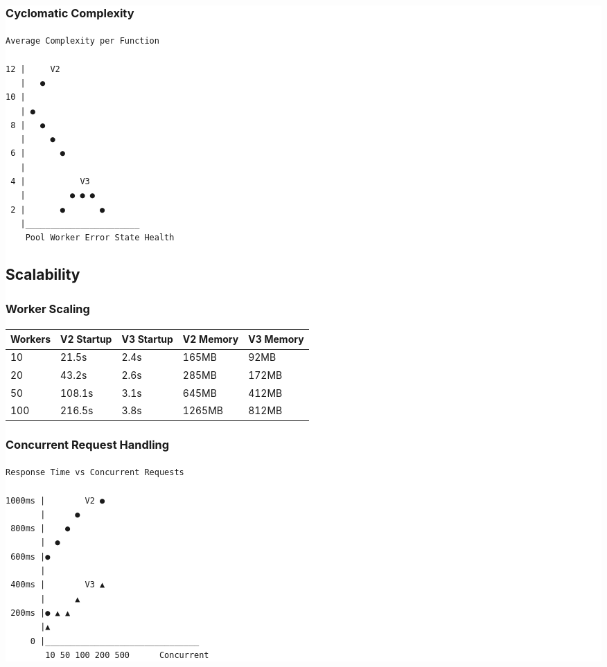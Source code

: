 ### Cyclomatic Complexity

```
Average Complexity per Function

12 |     V2
   |   ●
10 |   
   | ●
 8 |   ●
   |     ●
 6 |       ●
   |         
 4 |           V3
   |         ● ● ●
 2 |       ●       ●
   |_______________________
    Pool Worker Error State Health
```

## Scalability

### Worker Scaling

| Workers | V2 Startup | V3 Startup | V2 Memory | V3 Memory |
|---------|------------|------------|-----------|-----------|
| 10 | 21.5s | 2.4s | 165MB | 92MB |
| 20 | 43.2s | 2.6s | 285MB | 172MB |
| 50 | 108.1s | 3.1s | 645MB | 412MB |
| 100 | 216.5s | 3.8s | 1265MB | 812MB |

### Concurrent Request Handling

```
Response Time vs Concurrent Requests

1000ms |        V2 ●
       |      ●
 800ms |    ●
       |  ●
 600ms |●
       |
 400ms |        V3 ▲
       |      ▲
 200ms |● ▲ ▲
       |▲
     0 |_______________________________
        10 50 100 200 500      Concurrent
```
